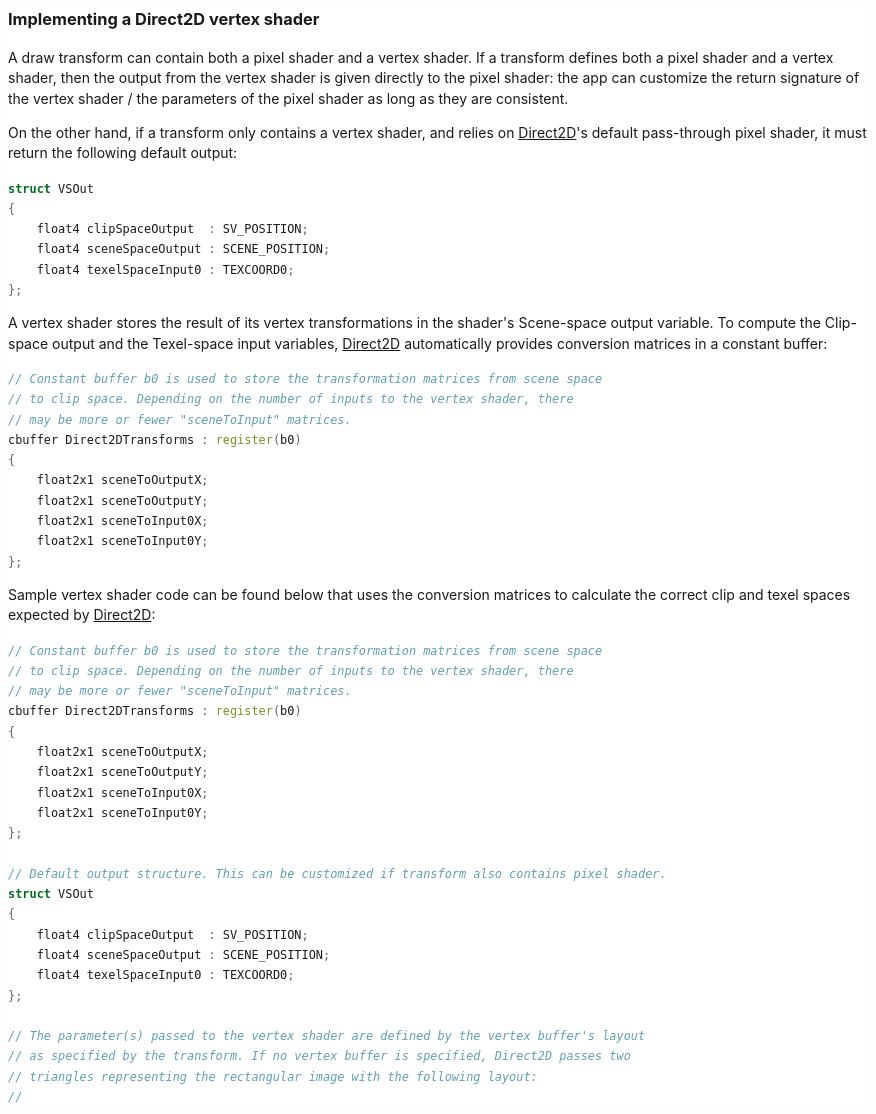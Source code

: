 ### Implementing a Direct2D vertex shader

A draw transform can contain both a pixel shader and a vertex shader. If a transform defines both a pixel shader and a vertex shader, then the output from the vertex shader is given directly to the pixel shader: the app can customize the return signature of the vertex shader / the parameters of the pixel shader as long as they are consistent.

On the other hand, if a transform only contains a vertex shader, and relies on [Direct2D](./direct2d-portal.md)'s default pass-through pixel shader, it must return the following default output:


```C++
struct VSOut
{
    float4 clipSpaceOutput  : SV_POSITION; 
    float4 sceneSpaceOutput : SCENE_POSITION;
    float4 texelSpaceInput0 : TEXCOORD0;  
};
```



A vertex shader stores the result of its vertex transformations in the shader's Scene-space output variable. To compute the Clip-space output and the Texel-space input variables, [Direct2D](./direct2d-portal.md) automatically provides conversion matrices in a constant buffer:


```C++
// Constant buffer b0 is used to store the transformation matrices from scene space
// to clip space. Depending on the number of inputs to the vertex shader, there
// may be more or fewer "sceneToInput" matrices.
cbuffer Direct2DTransforms : register(b0)
{
    float2x1 sceneToOutputX;
    float2x1 sceneToOutputY;
    float2x1 sceneToInput0X;
    float2x1 sceneToInput0Y;
};
```



Sample vertex shader code can be found below that uses the conversion matrices to calculate the correct clip and texel spaces expected by [Direct2D](./direct2d-portal.md):


```C++
// Constant buffer b0 is used to store the transformation matrices from scene space
// to clip space. Depending on the number of inputs to the vertex shader, there
// may be more or fewer "sceneToInput" matrices.
cbuffer Direct2DTransforms : register(b0)
{
    float2x1 sceneToOutputX;
    float2x1 sceneToOutputY;
    float2x1 sceneToInput0X;
    float2x1 sceneToInput0Y;
};

// Default output structure. This can be customized if transform also contains pixel shader.
struct VSOut
{
    float4 clipSpaceOutput  : SV_POSITION; 
    float4 sceneSpaceOutput : SCENE_POSITION;
    float4 texelSpaceInput0 : TEXCOORD0;  
};

// The parameter(s) passed to the vertex shader are defined by the vertex buffer's layout
// as specified by the transform. If no vertex buffer is specified, Direct2D passes two
// triangles representing the rectangular image with the following layout:
//
```